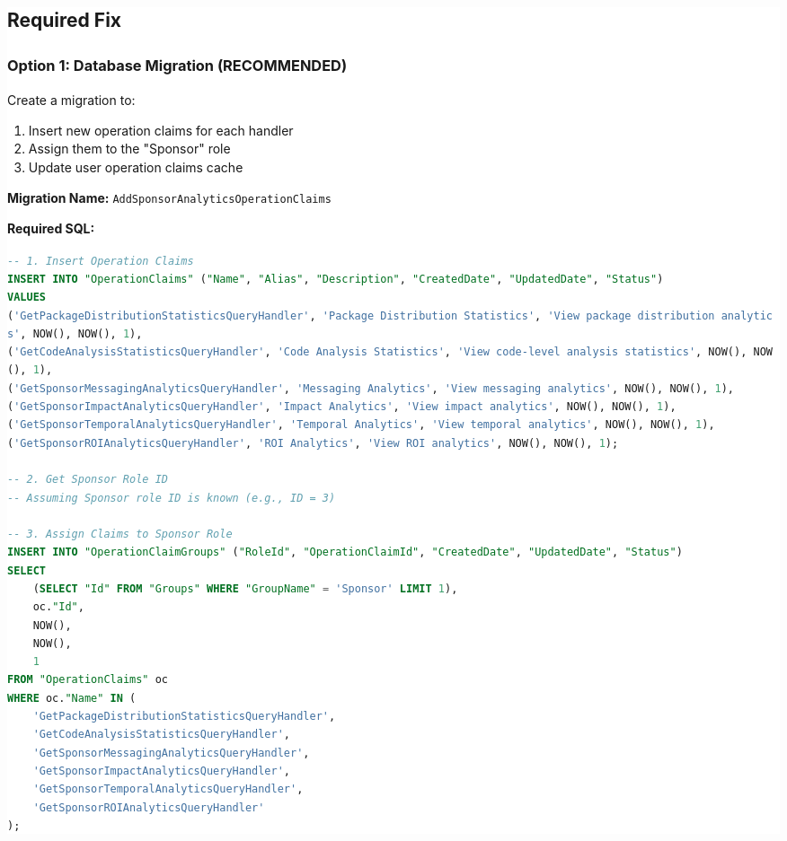 
## Required Fix

### Option 1: Database Migration (RECOMMENDED)

Create a migration to:
1. Insert new operation claims for each handler
2. Assign them to the "Sponsor" role
3. Update user operation claims cache

**Migration Name:** `AddSponsorAnalyticsOperationClaims`

**Required SQL:**
```sql
-- 1. Insert Operation Claims
INSERT INTO "OperationClaims" ("Name", "Alias", "Description", "CreatedDate", "UpdatedDate", "Status")
VALUES 
('GetPackageDistributionStatisticsQueryHandler', 'Package Distribution Statistics', 'View package distribution analytics', NOW(), NOW(), 1),
('GetCodeAnalysisStatisticsQueryHandler', 'Code Analysis Statistics', 'View code-level analysis statistics', NOW(), NOW(), 1),
('GetSponsorMessagingAnalyticsQueryHandler', 'Messaging Analytics', 'View messaging analytics', NOW(), NOW(), 1),
('GetSponsorImpactAnalyticsQueryHandler', 'Impact Analytics', 'View impact analytics', NOW(), NOW(), 1),
('GetSponsorTemporalAnalyticsQueryHandler', 'Temporal Analytics', 'View temporal analytics', NOW(), NOW(), 1),
('GetSponsorROIAnalyticsQueryHandler', 'ROI Analytics', 'View ROI analytics', NOW(), NOW(), 1);

-- 2. Get Sponsor Role ID
-- Assuming Sponsor role ID is known (e.g., ID = 3)

-- 3. Assign Claims to Sponsor Role
INSERT INTO "OperationClaimGroups" ("RoleId", "OperationClaimId", "CreatedDate", "UpdatedDate", "Status")
SELECT 
    (SELECT "Id" FROM "Groups" WHERE "GroupName" = 'Sponsor' LIMIT 1),
    oc."Id",
    NOW(),
    NOW(),
    1
FROM "OperationClaims" oc
WHERE oc."Name" IN (
    'GetPackageDistributionStatisticsQueryHandler',
    'GetCodeAnalysisStatisticsQueryHandler',
    'GetSponsorMessagingAnalyticsQueryHandler',
    'GetSponsorImpactAnalyticsQueryHandler',
    'GetSponsorTemporalAnalyticsQueryHandler',
    'GetSponsorROIAnalyticsQueryHandler'
);
```

